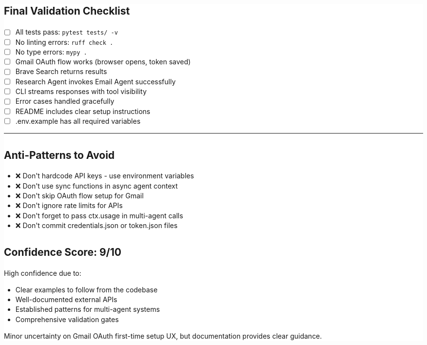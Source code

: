 ## Final Validation Checklist
- [ ] All tests pass: `pytest tests/ -v`
- [ ] No linting errors: `ruff check .`
- [ ] No type errors: `mypy .`
- [ ] Gmail OAuth flow works (browser opens, token saved)
- [ ] Brave Search returns results
- [ ] Research Agent invokes Email Agent successfully
- [ ] CLI streams responses with tool visibility
- [ ] Error cases handled gracefully
- [ ] README includes clear setup instructions
- [ ] .env.example has all required variables

---

## Anti-Patterns to Avoid
- ❌ Don't hardcode API keys - use environment variables
- ❌ Don't use sync functions in async agent context
- ❌ Don't skip OAuth flow setup for Gmail
- ❌ Don't ignore rate limits for APIs
- ❌ Don't forget to pass ctx.usage in multi-agent calls
- ❌ Don't commit credentials.json or token.json files

## Confidence Score: 9/10

High confidence due to:
- Clear examples to follow from the codebase
- Well-documented external APIs
- Established patterns for multi-agent systems
- Comprehensive validation gates

Minor uncertainty on Gmail OAuth first-time setup UX, but documentation provides clear guidance.